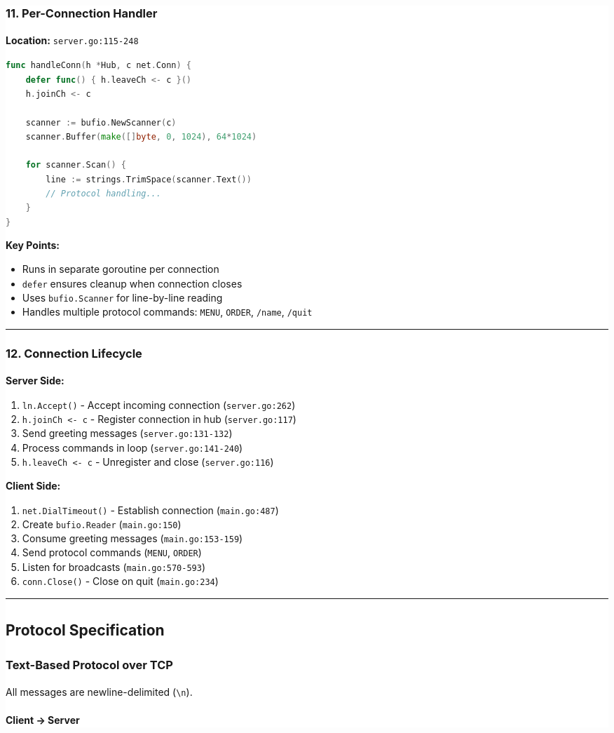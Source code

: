 
### 11. Per-Connection Handler

**Location:** `server.go:115-248`

```go
func handleConn(h *Hub, c net.Conn) {
    defer func() { h.leaveCh <- c }()
    h.joinCh <- c
    
    scanner := bufio.NewScanner(c)
    scanner.Buffer(make([]byte, 0, 1024), 64*1024)
    
    for scanner.Scan() {
        line := strings.TrimSpace(scanner.Text())
        // Protocol handling...
    }
}
```

**Key Points:**
- Runs in separate goroutine per connection
- `defer` ensures cleanup when connection closes
- Uses `bufio.Scanner` for line-by-line reading
- Handles multiple protocol commands: `MENU`, `ORDER`, `/name`, `/quit`

---

### 12. Connection Lifecycle

**Server Side:**
1. `ln.Accept()` - Accept incoming connection (`server.go:262`)
2. `h.joinCh <- c` - Register connection in hub (`server.go:117`)
3. Send greeting messages (`server.go:131-132`)
4. Process commands in loop (`server.go:141-240`)
5. `h.leaveCh <- c` - Unregister and close (`server.go:116`)

**Client Side:**
1. `net.DialTimeout()` - Establish connection (`main.go:487`)
2. Create `bufio.Reader` (`main.go:150`)
3. Consume greeting messages (`main.go:153-159`)
4. Send protocol commands (`MENU`, `ORDER`)
5. Listen for broadcasts (`main.go:570-593`)
6. `conn.Close()` - Close on quit (`main.go:234`)

---

## Protocol Specification

### Text-Based Protocol over TCP

All messages are newline-delimited (`\n`).

#### Client → Server
